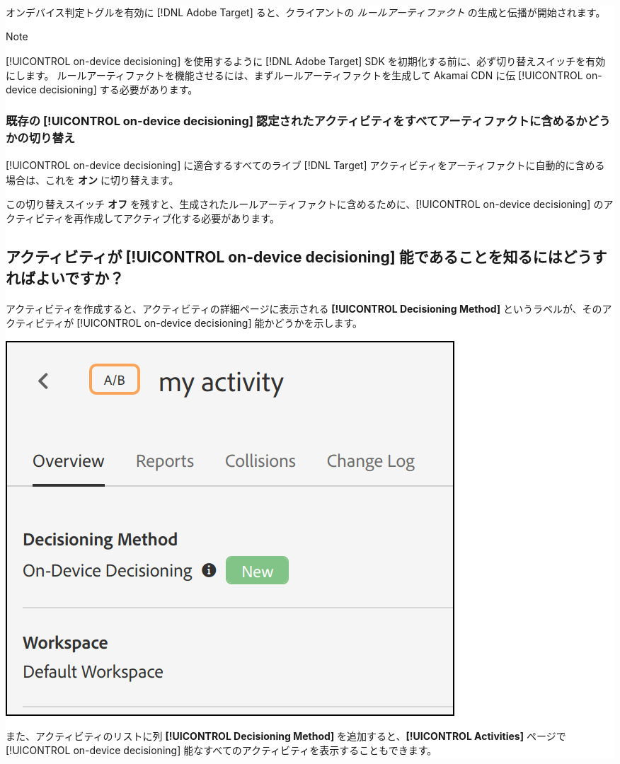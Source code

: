 オンデバイス判定トグルを有効に [!DNL Adobe Target] ると、クライアントの *ルールアーティファクト* の生成と伝播が開始されます。

>[!NOTE]
>
>[!UICONTROL on-device decisioning] を使用するように [!DNL Adobe Target] SDK を初期化する前に、必ず切り替えスイッチを有効にします。 ルールアーティファクトを機能させるには、まずルールアーティファクトを生成して Akamai CDN に伝 [!UICONTROL on-device decisioning] する必要があります。

### 既存の [!UICONTROL on-device decisioning] 認定されたアクティビティをすべてアーティファクトに含めるかどうかの切り替え

[!UICONTROL on-device decisioning] に適合するすべてのライブ [!DNL Target] アクティビティをアーティファクトに自動的に含める場合は、これを **オン** に切り替えます。

この切り替えスイッチ **オフ** を残すと、生成されたルールアーティファクトに含めるために、[!UICONTROL on-device decisioning] のアクティビティを再作成してアクティブ化する必要があります。

## アクティビティが [!UICONTROL on-device decisioning] 能であることを知るにはどうすればよいですか？

アクティビティを作成すると、アクティビティの詳細ページに表示される **[!UICONTROL Decisioning Method]** というラベルが、そのアクティビティが [!UICONTROL on-device decisioning] 能かどうかを示します。

![alt 画像 ](assets/asset-odd9.png)

また、アクティビティのリストに列 **[!UICONTROL Decisioning Method]** を追加すると、**[!UICONTROL Activities]** ページで [!UICONTROL on-device decisioning] 能なすべてのアクティビティを表示することもできます。
